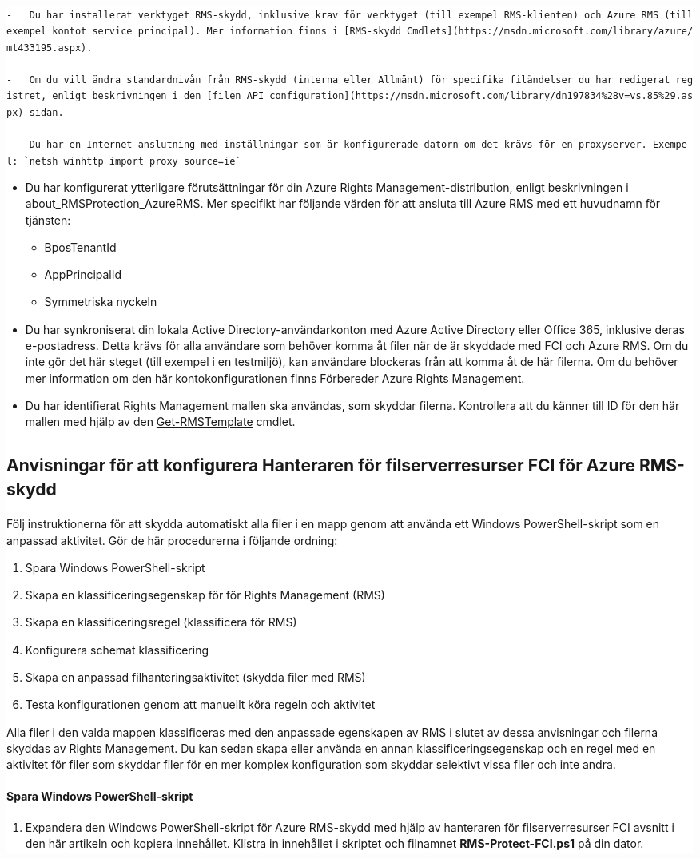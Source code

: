    -   Du har installerat verktyget RMS-skydd, inklusive krav för verktyget (till exempel RMS-klienten) och Azure RMS (till exempel kontot service principal). Mer information finns i [RMS-skydd Cmdlets](https://msdn.microsoft.com/library/azure/mt433195.aspx).

    -   Om du vill ändra standardnivån från RMS-skydd (interna eller Allmänt) för specifika filändelser du har redigerat registret, enligt beskrivningen i den [filen API configuration](https://msdn.microsoft.com/library/dn197834%28v=vs.85%29.aspx) sidan.

    -   Du har en Internet-anslutning med inställningar som är konfigurerade datorn om det krävs för en proxyserver. Exempel: `netsh winhttp import proxy source=ie`

-   Du har konfigurerat ytterligare förutsättningar för din Azure Rights Management-distribution, enligt beskrivningen i [about_RMSProtection_AzureRMS](https://msdn.microsoft.com/library/mt433202.aspx). Mer specifikt har följande värden för att ansluta till Azure RMS med ett huvudnamn för tjänsten:

    -   BposTenantId

    -   AppPrincipalId

    -   Symmetriska nyckeln

-   Du har synkroniserat din lokala Active Directory-användarkonton med Azure Active Directory eller Office 365, inklusive deras e-postadress. Detta krävs för alla användare som behöver komma åt filer när de är skyddade med FCI och Azure RMS. Om du inte gör det här steget (till exempel i en testmiljö), kan användare blockeras från att komma åt de här filerna. Om du behöver mer information om den här kontokonfigurationen finns [Förbereder Azure Rights Management](../Topic/Preparing_for_Azure_Rights_Management.md).

-   Du har identifierat Rights Management mallen ska användas, som skyddar filerna. Kontrollera att du känner till ID för den här mallen med hjälp av den [Get-RMSTemplate](https://msdn.microsoft.com/library/azure/mt433197.aspx) cmdlet.

## Anvisningar för att konfigurera Hanteraren för filserverresurser FCI för Azure RMS-skydd
Följ instruktionerna för att skydda automatiskt alla filer i en mapp genom att använda ett Windows PowerShell-skript som en anpassad aktivitet. Gör de här procedurerna i följande ordning:

1.  Spara Windows PowerShell-skript

2.  Skapa en klassificeringsegenskap för för Rights Management (RMS)

3.  Skapa en klassificeringsregel (klassificera för RMS)

4.  Konfigurera schemat klassificering

5.  Skapa en anpassad filhanteringsaktivitet (skydda filer med RMS)

6.  Testa konfigurationen genom att manuellt köra regeln och aktivitet

Alla filer i den valda mappen klassificeras med den anpassade egenskapen av RMS i slutet av dessa anvisningar och filerna skyddas av Rights Management. Du kan sedan skapa eller använda en annan klassificeringsegenskap och en regel med en aktivitet för filer som skyddar filer för en mer komplex konfiguration som skyddar selektivt vissa filer och inte andra.

#### Spara Windows PowerShell-skript

1.  Expandera den [Windows PowerShell-skript för Azure RMS-skydd med hjälp av hanteraren för filserverresurser FCI](#BKMK_RMSProtection_Script) avsnitt i den här artikeln och kopiera innehållet. Klistra in innehållet i skriptet och filnamnet **RMS-Protect-FCI.ps1** på din dator.
